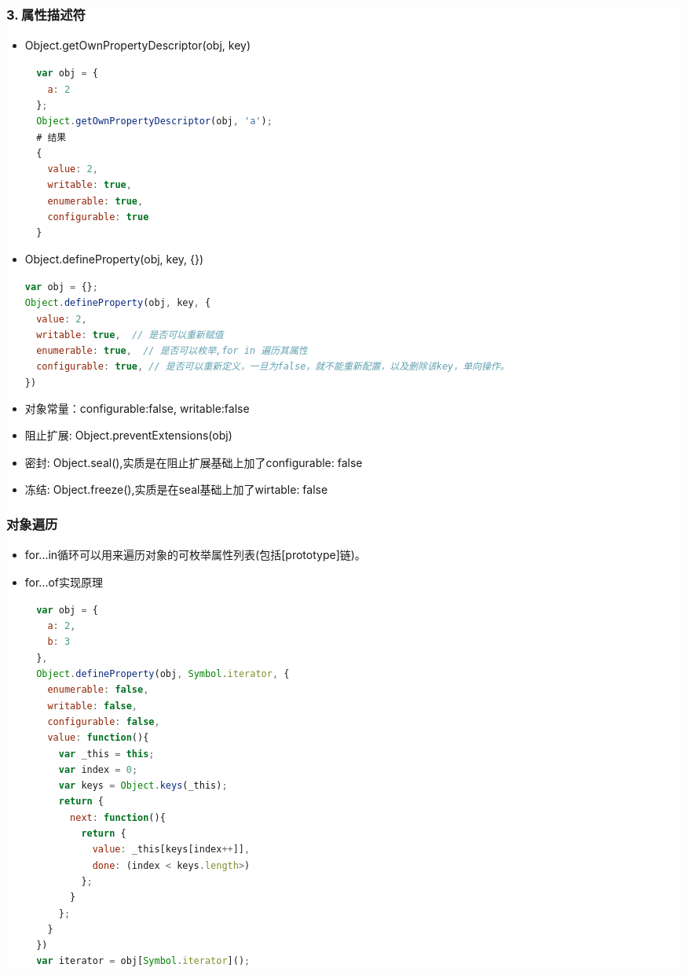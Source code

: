 
### 3. 属性描述符
  - Object.getOwnPropertyDescriptor(obj, key)
    
    ```js
      var obj = {
        a: 2
      };
      Object.getOwnPropertyDescriptor(obj, 'a');
      # 结果
      {
        value: 2,
        writable: true,
        enumerable: true,
        configurable: true
      }
    ```
  
  - Object.defineProperty(obj, key, {})
    ```js
    var obj = {};
    Object.defineProperty(obj, key, {
      value: 2,
      writable: true,  // 是否可以重新赋值
      enumerable: true,  // 是否可以枚举,for in 遍历其属性
      configurable: true, // 是否可以重新定义，一旦为false，就不能重新配置，以及删除该key，单向操作。
    })
    `````

  - 对象常量：configurable:false, writable:false

  - 阻止扩展: Object.preventExtensions(obj)

  - 密封: Object.seal(),实质是在阻止扩展基础上加了configurable: false

  - 冻结: Object.freeze(),实质是在seal基础上加了wirtable: false
  
### 对象遍历
  - for...in循环可以用来遍历对象的可枚举属性列表(包括[prototype]链)。

  - for...of实现原理
    ```js
      var obj = {
        a: 2,
        b: 3
      },
      Object.defineProperty(obj, Symbol.iterator, {
        enumerable: false,
        writable: false,
        configurable: false,
        value: function(){
          var _this = this;
          var index = 0;
          var keys = Object.keys(_this);
          return {
            next: function(){
              return {
                value: _this[keys[index++]],
                done: (index < keys.length>)
              };
            }
          };
        }
      })
      var iterator = obj[Symbol.iterator]();